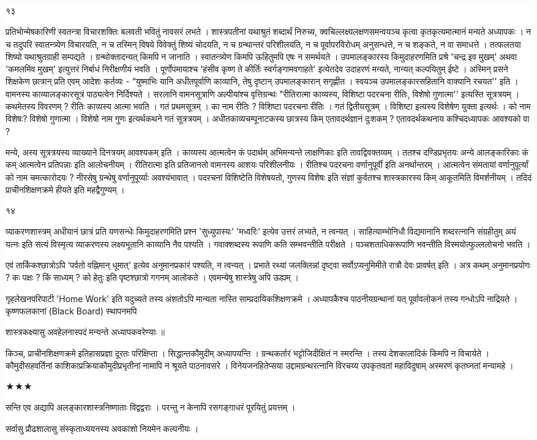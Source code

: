 १३ 

प्रतिभोन्मेषकारिणी स्वतन्त्रा विचारशक्तिः बलवती भवितुं नावसरं लभते । शास्त्रपतीनां यथाश्रुतं शब्दार्थं निरुच्य, क्वचिल्लक्ष्यलक्षणसमन्वयञ्च कृत्वा कृतकृत्यमात्मानं मन्यते अध्यापकः । न च तदुपरि स्वातन्त्र्येण विचारयति, न च तस्मिन् विषये विवेक्तुं शिष्यं चोदयति, न च ग्रन्थान्तरं परिशीलयति, न च पूर्वापरविरोधम् अनुसन्धत्ते, न च शङ्कते, न वा समाधत्ते । तत्फलतया शिष्यो यथाश्रुतग्राही सम्पद्यते । ग्रन्थोक्तादन्यत् किमपि न जानाति । स्वातन्त्र्येण किमपि ऊहितुमपि एषः न समर्थयते । उपमालङ्कारस्य किमुदाहरणमिति प्रश्रे 'चन्द्र इव मुखम्' अथवा 'कमलमिव मुखम्' इत्युत्तरं निर्बाधं निरीक्षणीयं भवति । पूर्णोपमायाश्च 'हंसीव कृष्ण ते कीर्तिः स्वर्गङ्गामवगाहते' इत्येतदेव उदाहरणं मन्यते, नान्यत् कल्पयितुम् ईष्टे । अस्मिन् प्रसने शिक्षकेण छात्रान् प्रति एवम् आदेशः कर्तव्यः - “युष्माभिः यानि अधीतपूर्वाणि काव्यानि, तेषु दृष्टान् उपमालङ्कारान् सगृह्णीत । स्वयञ्च उपमालङ्कारसहितानि वाक्यानि रचयत'' इति । वामनस्य काव्यालङ्कारसूत्रं पाठ्यत्वेन निर्दिश्यते । सरलानि वामनसूत्राणि अल्पीयांश्च वृत्तिग्रन्थः "रीतिरात्मा काव्यस्य, विशिष्टा पदरचना रीतिः, विशेषो गुणात्मा'' इत्यस्ति सूत्रत्रयम् । कथमेतस्य विवरणम् ? रीतिः काव्यस्य आत्मा भवति । गतं प्रथमसूत्रम् । का नाम रीतिः ? विशिष्टा पदरचना रीतिः । गतं द्वितीयसूत्रम् । विशिष्टा इत्यस्य विशेषेण युक्ता इत्यर्थः । को नाम विशेषः? विशेषो गुणात्मा । विशेषो नाम गुणः इत्यर्थकथने गतं सूत्रत्रयम् । अधीतकाव्यचम्पूनाटकस्य छात्रस्य किम् एतावदर्थज्ञानं दुःशकम् ? एतावदर्थकथनाय कश्चिदध्यापकः आवश्यको वा ? 

मन्ये, अस्य सूत्रत्रयस्य व्याख्याने दिनत्रयम् आवश्यकम् इति । काव्यस्य आत्मत्वेन कं पदार्थम् अभिमन्यन्ते लाक्षणिकाः इति तावद्विवक्तव्यम् । ततश्च दण्डिप्रभृतयः अन्ये आलङ्कारिकाः कं कम् आत्मत्वेन प्रतिपन्नाः इति आलोचनीयम् । रीतिरात्मा इति प्रतिजानतो वामनस्य आशयः परिशीलनीयः । रीतिश्च पदरचना वर्णानुपूर्वी इति अनर्थान्तरम् । आत्मत्वेन संमतायां वर्णानुपूर्त्यां को नाम चमत्कारोदयः ? नीरसेषु ग्रन्थेषु वर्णानुपूर्व्याः अवश्यंभावात् । पदरचनां विशिष्टेति विशेषयतो, गुणस्य विशेषः इति संज्ञां कुर्वतश्च शास्त्रकारस्य किम् आकूतमिति विमर्शनीयम् । तदिदं प्राचीनशिक्षणक्रमे हीयते इति महद्वैगुण्यम् । 

१४ 



व्याकरणशास्त्रम् अधीयानं छात्रं प्रति यणसन्धेः किमुदाहरणमिति प्रश्न 'सुध्युपास्यः' 'मध्वरिः' इत्येव उत्तरं लभ्यते, न त्वन्यत् । साहित्याम्भोनिधौ विद्यमानानि शब्दरत्नानि संग्रहीतुम् अयं यत्नः इति सत्यं विस्मृत्य व्याकरणस्य लक्ष्यभूतानि काव्यानि नैव पश्यति । गवाक्शब्दस्य रूपाणि कति सम्भवन्तीति परीक्षते । पञ्चशताधिकरूपाणि भवन्तीति विस्मयोत्फुल्ललोचनो भवति । 

एवं तार्किकश्छात्रोऽपि ‘पर्वतो वह्निमान् धूमात्' इत्येव अनुमानप्रकारं पश्यति, न त्वन्यत् । प्रभाते रथ्यां जलक्लिन्नां दृष्ट्वा सर्वोऽप्यनुमिमीते रात्रौ देवः प्रावर्षत् इति । अत्र कथम् अनुमानप्रयोगः ? कः पक्षः ? किं साध्यम् ? को हेतुः इति पृष्टश्छात्रो गगनम् आलोकते । एवमन्येषु शास्त्रेषु अपि ऊह्यम् । 

गृहलेखनपरिपाटी 'Home Work' इति यदुच्यते तस्य अंशतोऽपि मान्यता नास्ति साम्प्रदायिकशिक्षणक्रमे । अध्यापकैश्च पाठनीयग्रन्थानां यत् पूर्वावलोकनं तस्य गन्धोऽपि नाद्रियते । कृष्णफलकानां (Black Board) स्थापनमपि 

शास्त्रकक्ष्यासु अवहेलनास्पदं मन्यन्ते अध्यापकवरेण्याः ॥ 

किञ्च, प्राचीनशिक्षणक्रमे इतिहासप्रज्ञा दूरतः परिक्षिप्ता । सिद्धान्तकौमुदीम् अध्यापयन्ति । ग्रन्थकर्तारं भट्टोजिदीक्षितं न स्मरन्ति । तस्य देशकालादिकं किमपि न विचार्यते । कौमुदीसहवर्तिनां काशिकाप्रक्रियाकौमुदीप्रभृतीनां नामापि न श्रूयते पाठनावसरे । विनेयजनहितेप्सया उद्दामग्रन्थरत्नानि विरचय्य उपकृतवतां महाविदुषाम् अस्मरणं कृतघ्नतां मन्यामहे । 

★★★ 

सन्ति एव अद्यापि अलङ्कारशास्त्रनिष्णाताः विद्वद्वराः । परन्तु न केनापि रसगङ्गाधरं पूरयितुं प्रयत्तम् । 

सर्वासु प्रौढशालासु संस्कृताध्ययनस्य अवकाशो नियमेन कल्पनीयः । 
